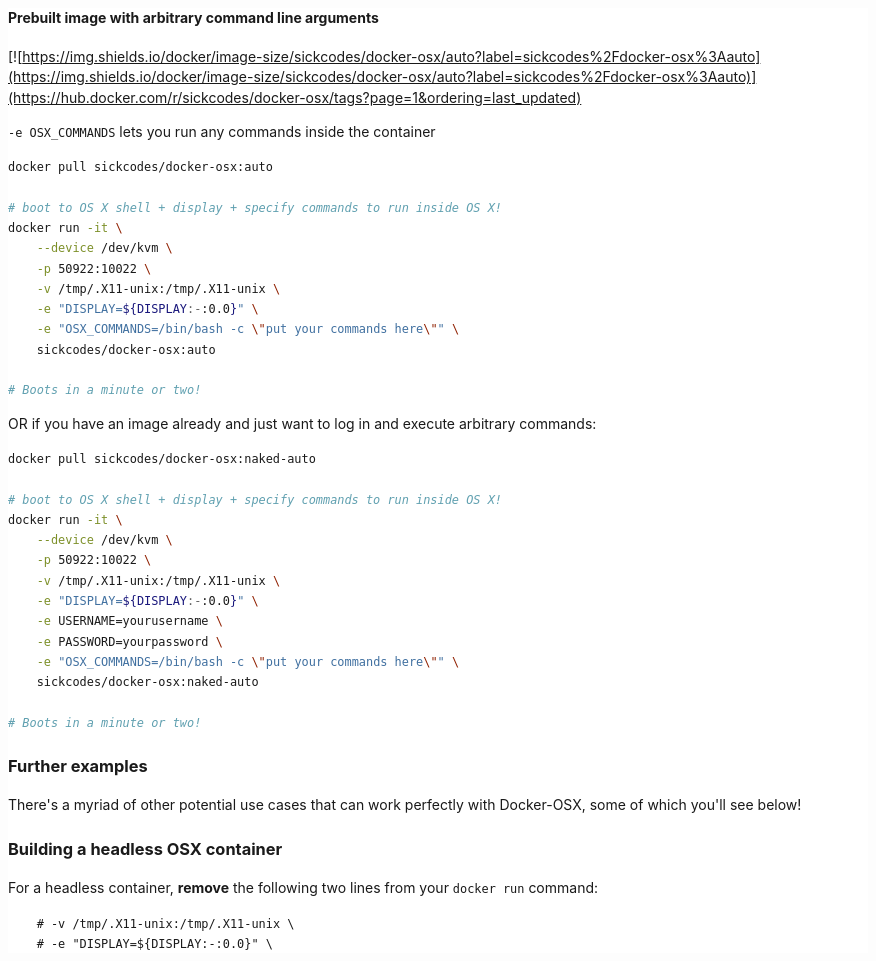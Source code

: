#### Prebuilt image with arbitrary command line arguments 

[![https://img.shields.io/docker/image-size/sickcodes/docker-osx/auto?label=sickcodes%2Fdocker-osx%3Aauto](https://img.shields.io/docker/image-size/sickcodes/docker-osx/auto?label=sickcodes%2Fdocker-osx%3Aauto)](https://hub.docker.com/r/sickcodes/docker-osx/tags?page=1&ordering=last_updated)

`-e OSX_COMMANDS` lets you run any commands inside the container

```bash
docker pull sickcodes/docker-osx:auto

# boot to OS X shell + display + specify commands to run inside OS X!
docker run -it \
    --device /dev/kvm \
    -p 50922:10022 \
    -v /tmp/.X11-unix:/tmp/.X11-unix \
    -e "DISPLAY=${DISPLAY:-:0.0}" \
    -e "OSX_COMMANDS=/bin/bash -c \"put your commands here\"" \
    sickcodes/docker-osx:auto

# Boots in a minute or two!
```

OR if you have an image already and just want to log in and execute arbitrary commands:

```bash
docker pull sickcodes/docker-osx:naked-auto

# boot to OS X shell + display + specify commands to run inside OS X!
docker run -it \
    --device /dev/kvm \
    -p 50922:10022 \
    -v /tmp/.X11-unix:/tmp/.X11-unix \
    -e "DISPLAY=${DISPLAY:-:0.0}" \
    -e USERNAME=yourusername \
    -e PASSWORD=yourpassword \
    -e "OSX_COMMANDS=/bin/bash -c \"put your commands here\"" \
    sickcodes/docker-osx:naked-auto

# Boots in a minute or two!

```

### Further examples

There's a myriad of other potential use cases that can work perfectly with Docker-OSX, some of which you'll see below!

### Building a headless OSX container

For a headless container, **remove** the following two lines from your `docker run` command:

```
    # -v /tmp/.X11-unix:/tmp/.X11-unix \
    # -e "DISPLAY=${DISPLAY:-:0.0}" \
```
